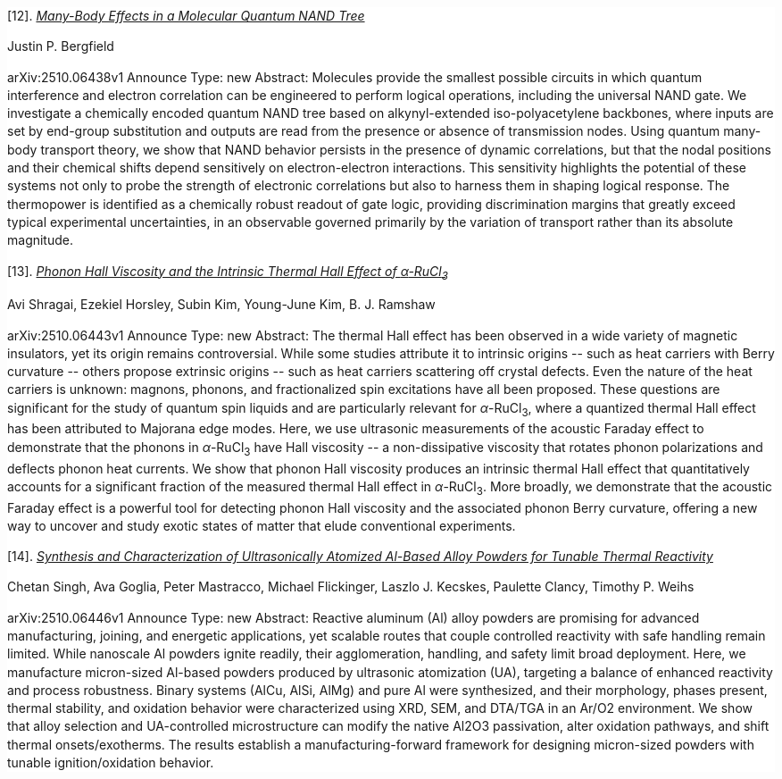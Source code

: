 

[12]. [*Many-Body Effects in a Molecular Quantum NAND Tree*](https://arxiv.org/abs/2510.06438 "Many-Body Effects in a Molecular Quantum NAND Tree")

Justin P. Bergfield

arXiv:2510.06438v1 Announce Type: new 
Abstract: Molecules provide the smallest possible circuits in which quantum interference and electron correlation can be engineered to perform logical operations, including the universal NAND gate. We investigate a chemically encoded quantum NAND tree based on alkynyl-extended iso-polyacetylene backbones, where inputs are set by end-group substitution and outputs are read from the presence or absence of transmission nodes. Using quantum many-body transport theory, we show that NAND behavior persists in the presence of dynamic correlations, but that the nodal positions and their chemical shifts depend sensitively on electron-electron interactions. This sensitivity highlights the potential of these systems not only to probe the strength of electronic correlations but also to harness them in shaping logical response. The thermopower is identified as a chemically robust readout of gate logic, providing discrimination margins that greatly exceed typical experimental uncertainties, in an observable governed primarily by the variation of transport rather than its absolute magnitude.



[13]. [*Phonon Hall Viscosity and the Intrinsic Thermal Hall Effect of $\alpha$-RuCl$_3$*](https://arxiv.org/abs/2510.06443 "Phonon Hall Viscosity and the Intrinsic Thermal Hall Effect of $\alpha$-RuCl$_3$")

Avi Shragai, Ezekiel Horsley, Subin Kim, Young-June Kim, B. J. Ramshaw

arXiv:2510.06443v1 Announce Type: new 
Abstract: The thermal Hall effect has been observed in a wide variety of magnetic insulators, yet its origin remains controversial. While some studies attribute it to intrinsic origins -- such as heat carriers with Berry curvature -- others propose extrinsic origins -- such as heat carriers scattering off crystal defects. Even the nature of the heat carriers is unknown: magnons, phonons, and fractionalized spin excitations have all been proposed. These questions are significant for the study of quantum spin liquids and are particularly relevant for $\alpha$-RuCl$_3$, where a quantized thermal Hall effect has been attributed to Majorana edge modes. Here, we use ultrasonic measurements of the acoustic Faraday effect to demonstrate that the phonons in $\alpha$-RuCl$_3$ have Hall viscosity -- a non-dissipative viscosity that rotates phonon polarizations and deflects phonon heat currents. We show that phonon Hall viscosity produces an intrinsic thermal Hall effect that quantitatively accounts for a significant fraction of the measured thermal Hall effect in $\alpha$-RuCl$_3$. More broadly, we demonstrate that the acoustic Faraday effect is a powerful tool for detecting phonon Hall viscosity and the associated phonon Berry curvature, offering a new way to uncover and study exotic states of matter that elude conventional experiments.



[14]. [*Synthesis and Characterization of Ultrasonically Atomized Al-Based Alloy Powders for Tunable Thermal Reactivity*](https://arxiv.org/abs/2510.06446 "Synthesis and Characterization of Ultrasonically Atomized Al-Based Alloy Powders for Tunable Thermal Reactivity")

Chetan Singh, Ava Goglia, Peter Mastracco, Michael Flickinger, Laszlo J. Kecskes, Paulette Clancy, Timothy P. Weihs

arXiv:2510.06446v1 Announce Type: new 
Abstract: Reactive aluminum (Al) alloy powders are promising for advanced manufacturing, joining, and energetic applications, yet scalable routes that couple controlled reactivity with safe handling remain limited. While nanoscale Al powders ignite readily, their agglomeration, handling, and safety limit broad deployment. Here, we manufacture micron-sized Al-based powders produced by ultrasonic atomization (UA), targeting a balance of enhanced reactivity and process robustness. Binary systems (AlCu, AlSi, AlMg) and pure Al were synthesized, and their morphology, phases present, thermal stability, and oxidation behavior were characterized using XRD, SEM, and DTA/TGA in an Ar/O2 environment. We show that alloy selection and UA-controlled microstructure can modify the native Al2O3 passivation, alter oxidation pathways, and shift thermal onsets/exotherms. The results establish a manufacturing-forward framework for designing micron-sized powders with tunable ignition/oxidation behavior.
